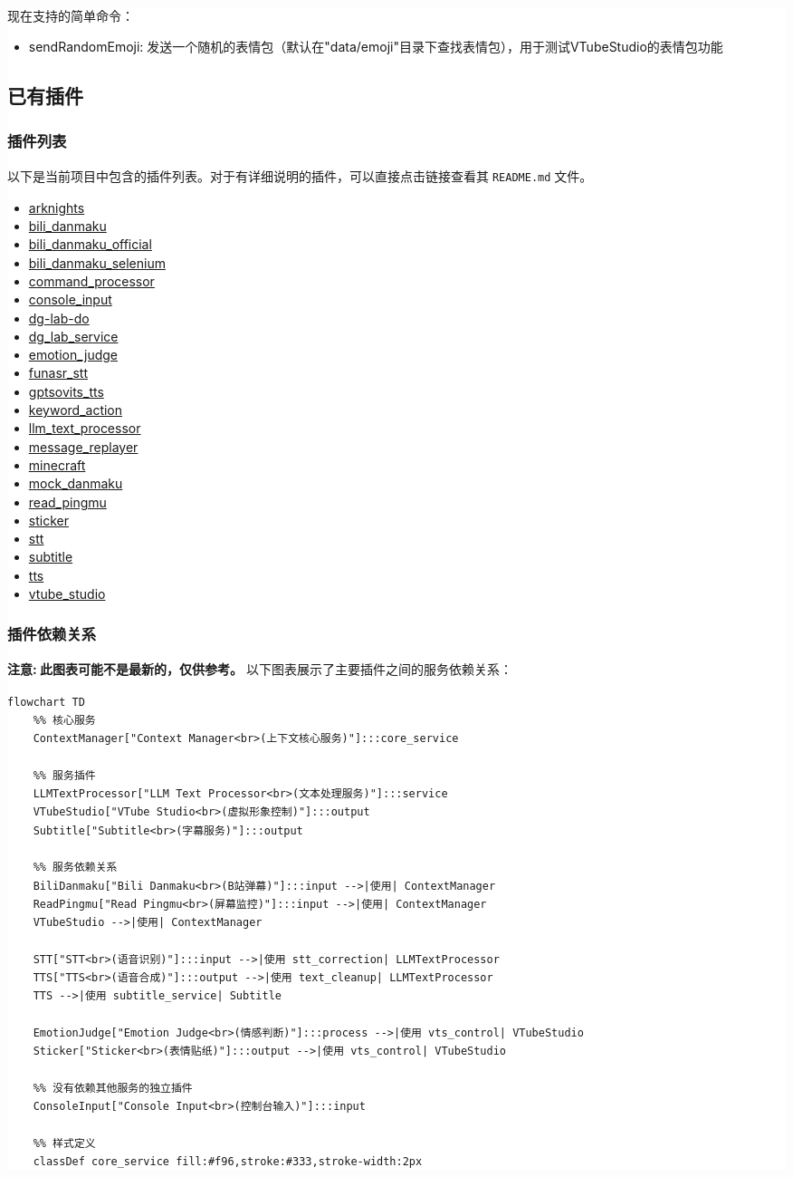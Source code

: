 现在支持的简单命令：
- sendRandomEmoji: 发送一个随机的表情包（默认在"data/emoji"目录下查找表情包），用于测试VTubeStudio的表情包功能

## 已有插件

### 插件列表

以下是当前项目中包含的插件列表。对于有详细说明的插件，可以直接点击链接查看其 `README.md` 文件。

- [arknights](./src/plugins/arknights)
- [bili_danmaku](./src/plugins/bili_danmaku/README.md)
- [bili_danmaku_official](./src/plugins/bili_danmaku_official/README.md)
- [bili_danmaku_selenium](./src/plugins/bili_danmaku_selenium/README.md)
- [command_processor](./src/plugins/command_processor)
- [console_input](./src/plugins/console_input/README.md)
- [dg-lab-do](./src/plugins/dg-lab-do)
- [dg_lab_service](./src/plugins/dg_lab_service/README.md)
- [emotion_judge](./src/plugins/emotion_judge/README.md)
- [funasr_stt](./src/plugins/funasr_stt)
- [gptsovits_tts](./src/plugins/gptsovits_tts/README.md)
- [keyword_action](./src/plugins/keyword_action/README.md)
- [llm_text_processor](./src/plugins/llm_text_processor/README.md)
- [message_replayer](./src/plugins/message_replayer)
- [minecraft](./src/plugins/minecraft/README.md)
- [mock_danmaku](./src/plugins/mock_danmaku/README.md)
- [read_pingmu](./src/plugins/read_pingmu/README.md)
- [sticker](./src/plugins/sticker/README.md)
- [stt](./src/plugins/stt/README.md)
- [subtitle](./src/plugins/subtitle/README.md)
- [tts](./src/plugins/tts/README.md)
- [vtube_studio](./src/plugins/vtube_studio/README.md)


### 插件依赖关系

**注意: 此图表可能不是最新的，仅供参考。**
以下图表展示了主要插件之间的服务依赖关系：

```mermaid
flowchart TD
    %% 核心服务
    ContextManager["Context Manager<br>(上下文核心服务)"]:::core_service
    
    %% 服务插件
    LLMTextProcessor["LLM Text Processor<br>(文本处理服务)"]:::service
    VTubeStudio["VTube Studio<br>(虚拟形象控制)"]:::output
    Subtitle["Subtitle<br>(字幕服务)"]:::output
    
    %% 服务依赖关系
    BiliDanmaku["Bili Danmaku<br>(B站弹幕)"]:::input -->|使用| ContextManager
    ReadPingmu["Read Pingmu<br>(屏幕监控)"]:::input -->|使用| ContextManager
    VTubeStudio -->|使用| ContextManager
    
    STT["STT<br>(语音识别)"]:::input -->|使用 stt_correction| LLMTextProcessor
    TTS["TTS<br>(语音合成)"]:::output -->|使用 text_cleanup| LLMTextProcessor
    TTS -->|使用 subtitle_service| Subtitle
    
    EmotionJudge["Emotion Judge<br>(情感判断)"]:::process -->|使用 vts_control| VTubeStudio
    Sticker["Sticker<br>(表情贴纸)"]:::output -->|使用 vts_control| VTubeStudio
    
    %% 没有依赖其他服务的独立插件
    ConsoleInput["Console Input<br>(控制台输入)"]:::input
    
    %% 样式定义
    classDef core_service fill:#f96,stroke:#333,stroke-width:2px
```
